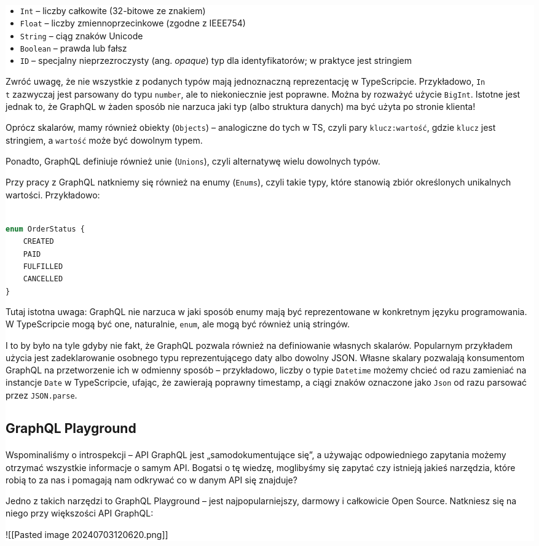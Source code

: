 - `Int` – liczby całkowite (32-bitowe ze znakiem)
- `Float` – liczby zmiennoprzecinkowe (zgodne z IEEE754)
- `String` – ciąg znaków Unicode
- `Boolean` – prawda lub fałsz
- `ID` – specjalny nieprzezroczysty (ang. _opaque_) typ dla identyfikatorów; w praktyce jest stringiem

Zwróć uwagę, że nie wszystkie z podanych typów mają jednoznaczną reprezentację w TypeScripcie. Przykładowo, `Int` zazwyczaj jest parsowany do typu `number`, ale to niekoniecznie jest poprawne. Można by rozważyć użycie `BigInt`. Istotne jest jednak to, że GraphQL w żaden sposób nie narzuca jaki typ (albo struktura danych) ma być użyta po stronie klienta!

Oprócz skalarów, mamy również obiekty (`Objects`) – analogiczne do tych w TS, czyli pary `klucz:wartość`, gdzie `klucz` jest stringiem, a `wartość` może być dowolnym typem.

Ponadto, GraphQL definiuje również unie (`Unions`), czyli alternatywę wielu dowolnych typów.

Przy pracy z GraphQL natkniemy się również na enumy (`Enums`), czyli takie typy, które stanowią zbiór określonych unikalnych wartości. Przykładowo:

```graphql

enum OrderStatus {
	CREATED
	PAID
	FULFILLED
	CANCELLED
}


```



Tutaj istotna uwaga: GraphQL nie narzuca w jaki sposób enumy mają być reprezentowane w konkretnym języku programowania. W TypeScripcie mogą być one, naturalnie, `enum`, ale mogą być również unią stringów.

I to by było na tyle gdyby nie fakt, że GraphQL pozwala również na definiowanie własnych skalarów. Popularnym przykładem użycia jest zadeklarowanie osobnego typu reprezentującego daty albo dowolny JSON. Własne skalary pozwalają konsumentom GraphQL na przetworzenie ich w odmienny sposób – przykładowo, liczby o typie `Datetime` możemy chcieć od razu zamieniać na instancje `Date` w TypeScripcie, ufając, że zawierają poprawny timestamp, a ciągi znaków oznaczone jako `Json` od razu parsować przez `JSON.parse`.

## GraphQL Playground

Wspominaliśmy o introspekcji – API GraphQL jest „samodokumentujące się”, a używając odpowiedniego zapytania możemy otrzymać wszystkie informacje o samym API. Bogatsi o tę wiedzę, moglibyśmy się zapytać czy istnieją jakieś narzędzia, które robią to za nas i pomagają nam odkrywać co w danym API się znajduje?

Jedno z takich narzędzi to GraphQL Playground – jest najpopularniejszy, darmowy i całkowicie Open Source. Natkniesz się na niego przy większości API GraphQL:


![[Pasted image 20240703120620.png]]
